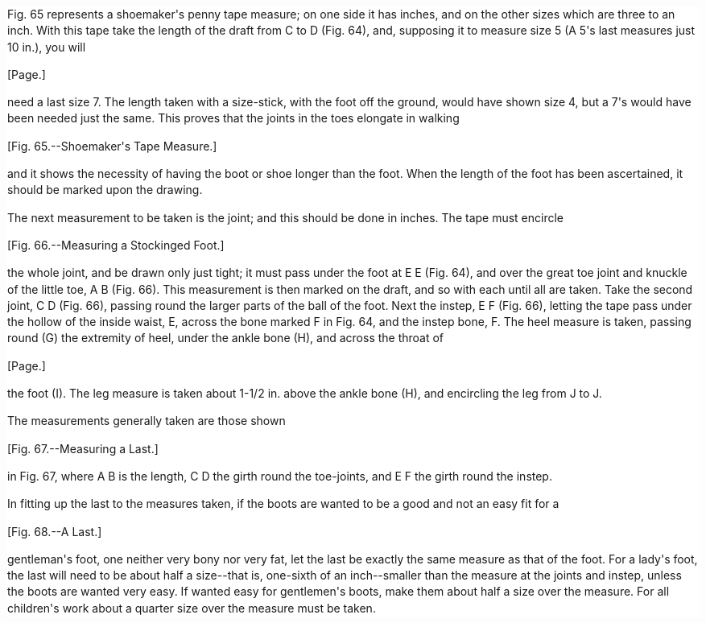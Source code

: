 Fig. 65 represents a shoemaker's penny tape measure;
on one side it has inches, and on the other sizes which
are three to an inch. With this tape take the length
of the draft from C to D (Fig. 64), and, supposing it to
measure size 5 (A 5's last measures just 10 in.), you will

[Page.]

need a last size 7. The length taken with a size-stick,
with the foot off the ground, would have shown size 4,
but a 7's would have been needed just the same. This
proves that the joints in the toes elongate in walking

[Fig. 65.--Shoemaker's Tape Measure.]

and it shows the necessity of having the boot or shoe
longer than the foot. When the length of the foot has
been ascertained, it should be marked upon the drawing.

The next measurement to be taken is the joint; and
this should be done in inches. The tape must encircle

[Fig. 66.--Measuring a Stockinged Foot.]

the whole joint, and be drawn only just tight; it must
pass under the foot at E E (Fig. 64), and over the great
toe joint and knuckle of the little toe, A B (Fig. 66). This
measurement is then marked on the draft, and so with
each until all are taken. Take the second joint, C D
(Fig. 66), passing round the larger parts of the ball of the
foot. Next the instep, E F (Fig. 66), letting the tape
pass under the hollow of the inside waist, E, across the
bone marked F in Fig. 64, and the instep bone, F. The
heel measure is taken, passing round (G) the extremity of
heel, under the ankle bone (H), and across the throat of

[Page.]

the foot (I). The leg measure is taken about 1-1/2 in.
above the ankle bone (H), and encircling the leg from
J to J.

The measurements generally taken are those shown

[Fig. 67.--Measuring a Last.]

in Fig. 67, where A B is the length, C D the girth round
the toe-joints, and E F the girth round the instep.

In fitting up the last to the measures taken, if the
boots are wanted to be a good and not an easy fit for a

[Fig. 68.--A Last.]

gentleman's foot, one neither very bony nor very fat, let
the last be exactly the same measure as that of the foot.
For a lady's foot, the last will need to be about half a
size--that is, one-sixth of an inch--smaller than the
measure at the joints and instep, unless the boots are
wanted very easy. If wanted easy for gentlemen's boots,
make them about half a size over the measure. For all
children's work about a quarter size over the measure
must be taken.
